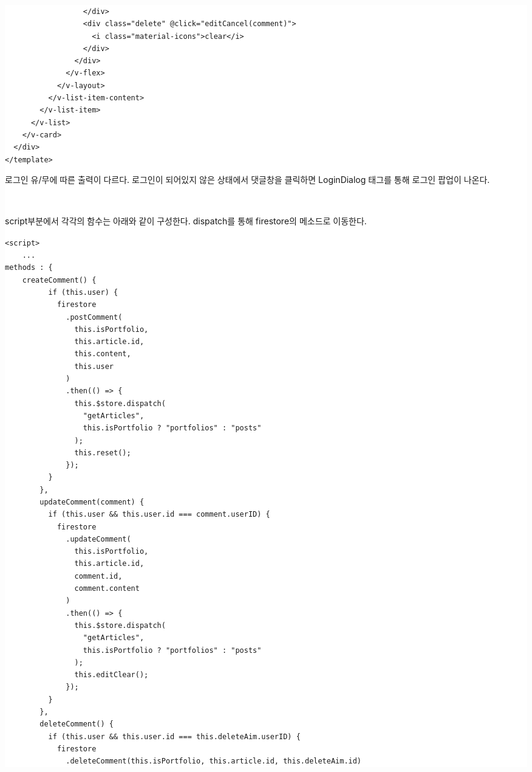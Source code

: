 ```vue
                  </div>
                  <div class="delete" @click="editCancel(comment)">
                    <i class="material-icons">clear</i>
                  </div>
                </div>
              </v-flex>
            </v-layout>
          </v-list-item-content>
        </v-list-item>
      </v-list>
    </v-card>
  </div>
</template>
```

로그인 유/무에 따른 출력이 다르다. 로그인이 되어있지 않은 상태에서 댓글창을 클릭하면 LoginDialog 태그를 통해 로그인 팝업이 나온다.

<br>

script부분에서 각각의 함수는 아래와 같이 구성한다. dispatch를 통해 firestore의 메소드로 이동한다.

```vue
<script>
	...
methods : {	
    createComment() {
          if (this.user) {
            firestore
              .postComment(
                this.isPortfolio,
                this.article.id,
                this.content,
                this.user
              )
              .then(() => {
                this.$store.dispatch(
                  "getArticles",
                  this.isPortfolio ? "portfolios" : "posts"
                );
                this.reset();
              });
          }
        },
        updateComment(comment) {
          if (this.user && this.user.id === comment.userID) {
            firestore
              .updateComment(
                this.isPortfolio,
                this.article.id,
                comment.id,
                comment.content
              )
              .then(() => {
                this.$store.dispatch(
                  "getArticles",
                  this.isPortfolio ? "portfolios" : "posts"
                );
                this.editClear();
              });
          }
        },
        deleteComment() {
          if (this.user && this.user.id === this.deleteAim.userID) {
            firestore
              .deleteComment(this.isPortfolio, this.article.id, this.deleteAim.id)
```